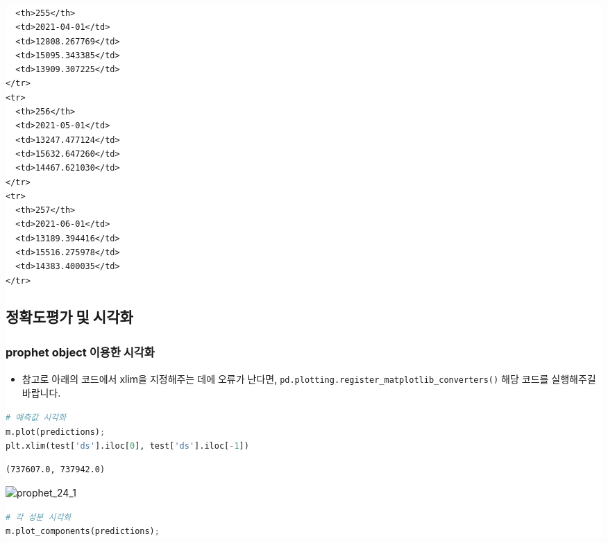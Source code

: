       <th>255</th>
      <td>2021-04-01</td>
      <td>12808.267769</td>
      <td>15095.343385</td>
      <td>13909.307225</td>
    </tr>
    <tr>
      <th>256</th>
      <td>2021-05-01</td>
      <td>13247.477124</td>
      <td>15632.647260</td>
      <td>14467.621030</td>
    </tr>
    <tr>
      <th>257</th>
      <td>2021-06-01</td>
      <td>13189.394416</td>
      <td>15516.275978</td>
      <td>14383.400035</td>
    </tr>
  </tbody>
</table>
</div>



## 정확도평가 및 시각화

### prophet object 이용한 시각화
- 참고로 아래의 코드에서 xlim을 지정해주는 데에 오류가 난다면, ``pd.plotting.register_matplotlib_converters()`` 해당 코드를 실행해주길 바랍니다.


```python
# 예측값 시각화
m.plot(predictions);
plt.xlim(test['ds'].iloc[0], test['ds'].iloc[-1])
```




    (737607.0, 737942.0)




    
![prophet_24_1](https://user-images.githubusercontent.com/68403764/130752295-7fb96a2b-6bce-44b9-afea-2501ec7cc916.png)
    



```python
# 각 성분 시각화
m.plot_components(predictions);
```
